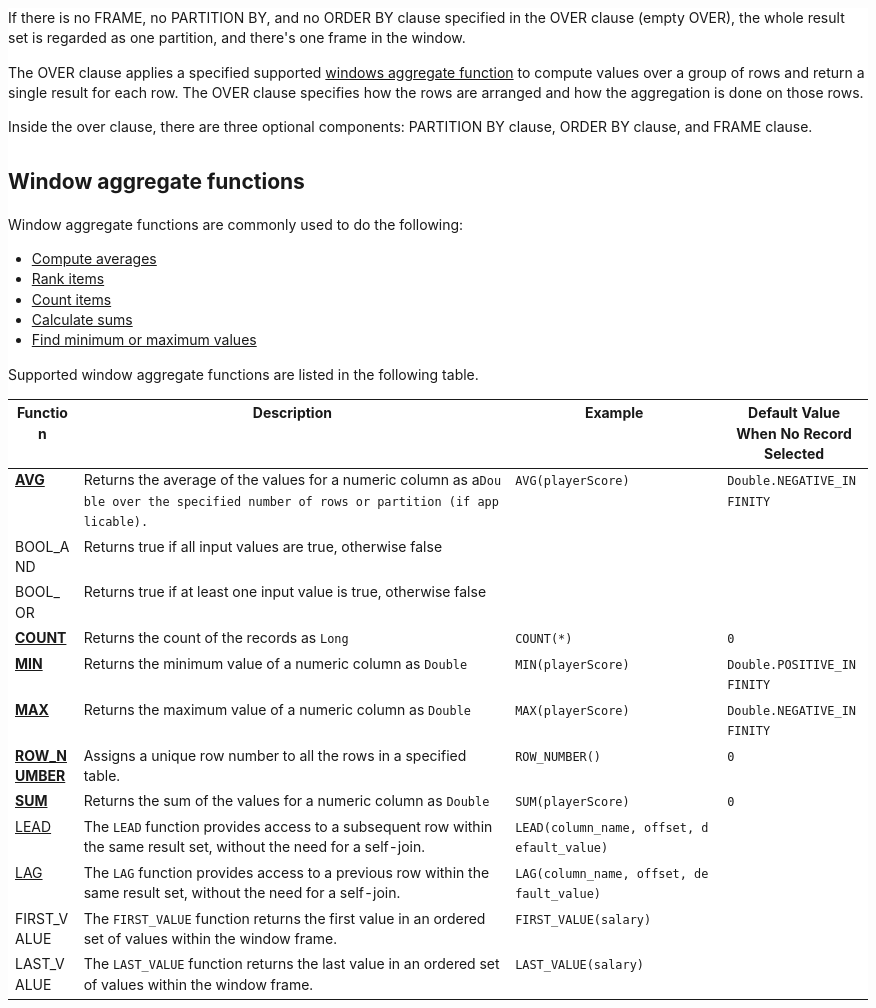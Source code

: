 If there is no FRAME, no PARTITION BY, and no ORDER BY clause specified in the OVER clause (empty OVER), the whole result set is regarded as one partition, and there's one frame in the window.

The OVER clause applies a specified supported [windows aggregate function](windows-functions.md#window-aggregate-functions) to compute values over a group of rows and return a single result for each row. The OVER clause specifies how the rows are arranged and how the aggregation is done on those rows.

Inside the over clause, there are three optional components: PARTITION BY clause, ORDER BY clause, and FRAME clause.

## Window aggregate functions

Window aggregate functions are commonly used to do the following:

* [Compute averages](windows-functions.md#find-the-average-transaction-amount-by-customer-id)
* [Rank items](windows-functions.md#rank-year-to-date-sales-for-a-sales-team)
* [Count items](windows-functions.md#count-the-number-of-transactions-by-customer-id)
* [Calculate sums](windows-functions.md#sum-transactions-by-customer-id)
* [Find minimum or maximum values](windows-functions.md#find-the-minimum-or-maximum-transaction-by-customer-id)

Supported window aggregate functions are listed in the following table.

<table><thead><tr><th>Function</th><th>Description</th><th width="198">Example</th><th>Default Value When No Record Selected</th></tr></thead><tbody><tr><td><a href="https://github.com/pinot-contrib/pinot-docs/blob/master/configuration-reference/functions/avg.md"><strong>AVG</strong></a></td><td>Returns the average of the values for a numeric column as a<code>Double over the specified number of rows or partition (if applicable).</code></td><td><code>AVG(playerScore)</code></td><td><code>Double.NEGATIVE_INFINITY</code></td></tr><tr><td>BOOL_AND</td><td>Returns true if all input values are true, otherwise false</td><td></td><td></td></tr><tr><td>BOOL_OR</td><td>Returns true if at least one input value is true, otherwise false</td><td></td><td></td></tr><tr><td><a href="../../../configuration-reference/functions/count.md"><strong>COUNT</strong></a></td><td>Returns the count of the records as <code>Long</code></td><td><code>COUNT(*)</code></td><td><code>0</code></td></tr><tr><td><a href="../../../configuration-reference/functions/min.md"><strong>MIN</strong></a></td><td>Returns the minimum value of a numeric column as <code>Double</code></td><td><code>MIN(playerScore)</code></td><td><code>Double.POSITIVE_INFINITY</code></td></tr><tr><td><a href="../../../configuration-reference/functions/max.md"><strong>MAX</strong></a></td><td>Returns the maximum value of a numeric column as <code>Double</code></td><td><code>MAX(playerScore)</code></td><td><code>Double.NEGATIVE_INFINITY</code></td></tr><tr><td><a href="../../../configuration-reference/functions/round-1-1.md"><strong>ROW_NUMBER</strong></a></td><td>Assigns a unique row number to all the rows in a specified table.</td><td><code>ROW_NUMBER()</code></td><td><code>0</code></td></tr><tr><td><a href="../../../configuration-reference/functions/sum.md"><strong>SUM</strong></a></td><td>Returns the sum of the values for a numeric column as <code>Double</code></td><td><code>SUM(playerScore)</code></td><td><code>0</code></td></tr><tr><td><a href="../../../configuration-reference/functions/lead.md">LEAD</a></td><td>The <code>LEAD</code> function provides access to a subsequent row within the same result set, without the need for a self-join.</td><td><code>LEAD(column_name, offset, default_value)</code></td><td></td></tr><tr><td><a href="../../../configuration-reference/functions/lag.md">LAG</a></td><td>The <code>LAG</code> function provides access to a previous row within the same result set, without the need for a self-join.</td><td><code>LAG(column_name, offset, default_value)</code></td><td></td></tr><tr><td>FIRST_VALUE</td><td>The <code>FIRST_VALUE</code> function returns the first value in an ordered set of values within the window frame.</td><td><code>FIRST_VALUE(salary)</code></td><td></td></tr><tr><td>LAST_VALUE</td><td>The <code>LAST_VALUE</code> function returns the last value in an ordered set of values within the window frame.</td><td><code>LAST_VALUE(salary)</code></td><td></td></tr></tbody></table>
